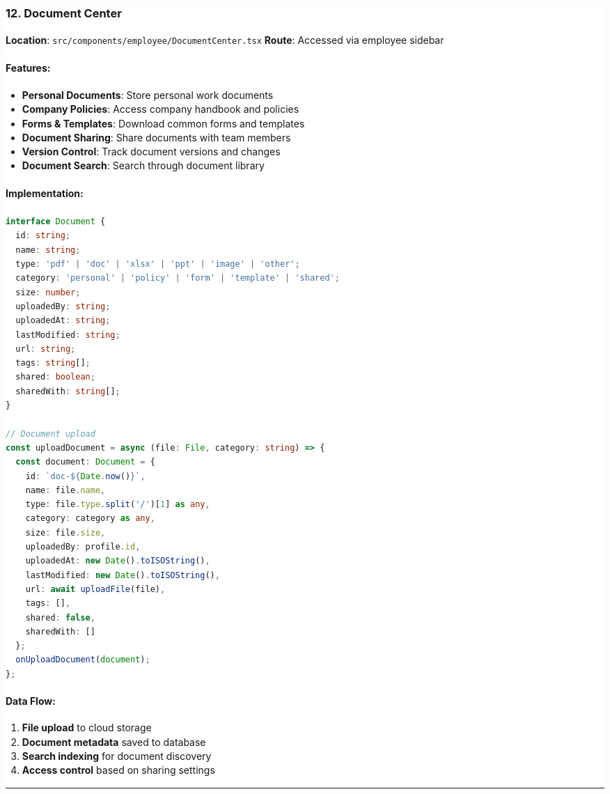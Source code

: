 
### 12. Document Center
**Location**: `src/components/employee/DocumentCenter.tsx`
**Route**: Accessed via employee sidebar

#### Features:
- **Personal Documents**: Store personal work documents
- **Company Policies**: Access company handbook and policies
- **Forms & Templates**: Download common forms and templates
- **Document Sharing**: Share documents with team members
- **Version Control**: Track document versions and changes
- **Document Search**: Search through document library

#### Implementation:
```typescript
interface Document {
  id: string;
  name: string;
  type: 'pdf' | 'doc' | 'xlsx' | 'ppt' | 'image' | 'other';
  category: 'personal' | 'policy' | 'form' | 'template' | 'shared';
  size: number;
  uploadedBy: string;
  uploadedAt: string;
  lastModified: string;
  url: string;
  tags: string[];
  shared: boolean;
  sharedWith: string[];
}

// Document upload
const uploadDocument = async (file: File, category: string) => {
  const document: Document = {
    id: `doc-${Date.now()}`,
    name: file.name,
    type: file.type.split('/')[1] as any,
    category: category as any,
    size: file.size,
    uploadedBy: profile.id,
    uploadedAt: new Date().toISOString(),
    lastModified: new Date().toISOString(),
    url: await uploadFile(file),
    tags: [],
    shared: false,
    sharedWith: []
  };
  onUploadDocument(document);
};
```

#### Data Flow:
1. **File upload** to cloud storage
2. **Document metadata** saved to database
3. **Search indexing** for document discovery
4. **Access control** based on sharing settings

---